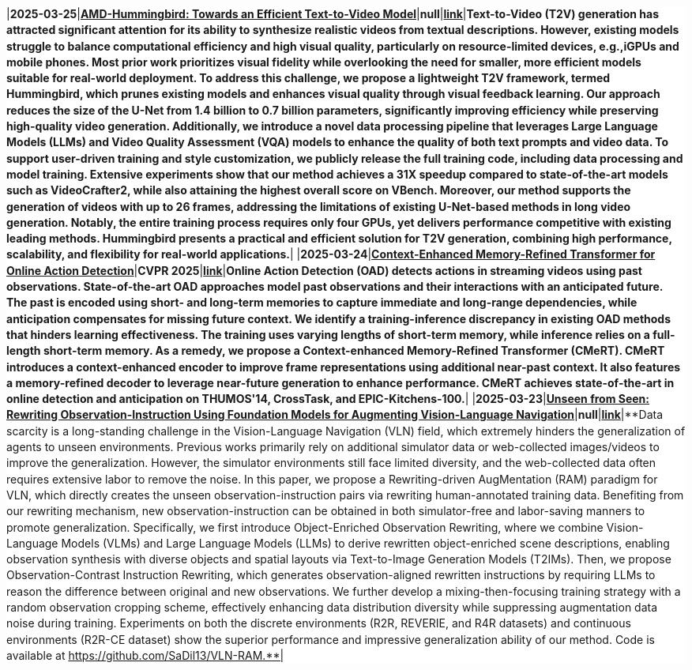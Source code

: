 |**2025-03-25**|**[AMD-Hummingbird: Towards an Efficient Text-to-Video Model](http://arxiv.org/abs/2503.18559)**|**null**|**[link](https://github.com/amd-aig-aima/amd-hummingbird-t2v)**|**Text-to-Video (T2V) generation has attracted significant attention for its ability to synthesize realistic videos from textual descriptions. However, existing models struggle to balance computational efficiency and high visual quality, particularly on resource-limited devices, e.g.,iGPUs and mobile phones. Most prior work prioritizes visual fidelity while overlooking the need for smaller, more efficient models suitable for real-world deployment. To address this challenge, we propose a lightweight T2V framework, termed Hummingbird, which prunes existing models and enhances visual quality through visual feedback learning. Our approach reduces the size of the U-Net from 1.4 billion to 0.7 billion parameters, significantly improving efficiency while preserving high-quality video generation. Additionally, we introduce a novel data processing pipeline that leverages Large Language Models (LLMs) and Video Quality Assessment (VQA) models to enhance the quality of both text prompts and video data. To support user-driven training and style customization, we publicly release the full training code, including data processing and model training. Extensive experiments show that our method achieves a 31X speedup compared to state-of-the-art models such as VideoCrafter2, while also attaining the highest overall score on VBench. Moreover, our method supports the generation of videos with up to 26 frames, addressing the limitations of existing U-Net-based methods in long video generation. Notably, the entire training process requires only four GPUs, yet delivers performance competitive with existing leading methods. Hummingbird presents a practical and efficient solution for T2V generation, combining high performance, scalability, and flexibility for real-world applications.**|
|**2025-03-24**|**[Context-Enhanced Memory-Refined Transformer for Online Action Detection](http://arxiv.org/abs/2503.18359)**|**CVPR 2025**|**[link](https://github.com/pangzhan27/CMeRT)**|**Online Action Detection (OAD) detects actions in streaming videos using past observations. State-of-the-art OAD approaches model past observations and their interactions with an anticipated future. The past is encoded using short- and long-term memories to capture immediate and long-range dependencies, while anticipation compensates for missing future context. We identify a training-inference discrepancy in existing OAD methods that hinders learning effectiveness. The training uses varying lengths of short-term memory, while inference relies on a full-length short-term memory. As a remedy, we propose a Context-enhanced Memory-Refined Transformer (CMeRT). CMeRT introduces a context-enhanced encoder to improve frame representations using additional near-past context. It also features a memory-refined decoder to leverage near-future generation to enhance performance. CMeRT achieves state-of-the-art in online detection and anticipation on THUMOS'14, CrossTask, and EPIC-Kitchens-100.**|
|**2025-03-23**|**[Unseen from Seen: Rewriting Observation-Instruction Using Foundation Models for Augmenting Vision-Language Navigation](http://arxiv.org/abs/2503.18065)**|**null**|**[link](https://github.com/sadil13/vln-ram)**|**Data scarcity is a long-standing challenge in the Vision-Language Navigation (VLN) field, which extremely hinders the generalization of agents to unseen environments. Previous works primarily rely on additional simulator data or web-collected images/videos to improve the generalization. However, the simulator environments still face limited diversity, and the web-collected data often requires extensive labor to remove the noise. In this paper, we propose a Rewriting-driven AugMentation (RAM) paradigm for VLN, which directly creates the unseen observation-instruction pairs via rewriting human-annotated training data. Benefiting from our rewriting mechanism, new observation-instruction can be obtained in both simulator-free and labor-saving manners to promote generalization. Specifically, we first introduce Object-Enriched Observation Rewriting, where we combine Vision-Language Models (VLMs) and Large Language Models (LLMs) to derive rewritten object-enriched scene descriptions, enabling observation synthesis with diverse objects and spatial layouts via Text-to-Image Generation Models (T2IMs). Then, we propose Observation-Contrast Instruction Rewriting, which generates observation-aligned rewritten instructions by requiring LLMs to reason the difference between original and new observations. We further develop a mixing-then-focusing training strategy with a random observation cropping scheme, effectively enhancing data distribution diversity while suppressing augmentation data noise during training. Experiments on both the discrete environments (R2R, REVERIE, and R4R datasets) and continuous environments (R2R-CE dataset) show the superior performance and impressive generalization ability of our method. Code is available at https://github.com/SaDil13/VLN-RAM.**|